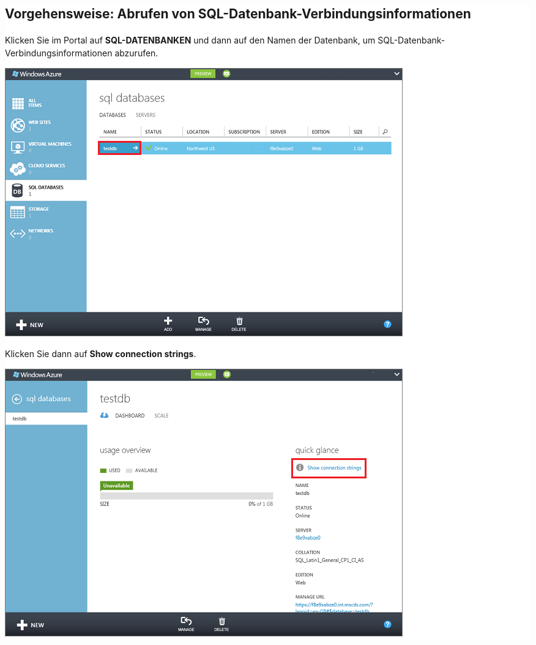 Vorgehensweise: Abrufen von SQL-Datenbank-Verbindungsinformationen
------------------------------------------------------------------

Klicken Sie im Portal auf **SQL-DATENBANKEN** und dann auf den Namen der Datenbank, um SQL-Datenbank-Verbindungsinformationen abzurufen.

![Datenbankinformationen anzeigen](./media/sql-database-nodejs-how-to-use/go-to-db-info.png)

Klicken Sie dann auf **Show connection strings**.

![Verbindungszeichenfolgen anzeigen](./media/sql-database-nodejs-how-to-use/show-connection-string.png)
